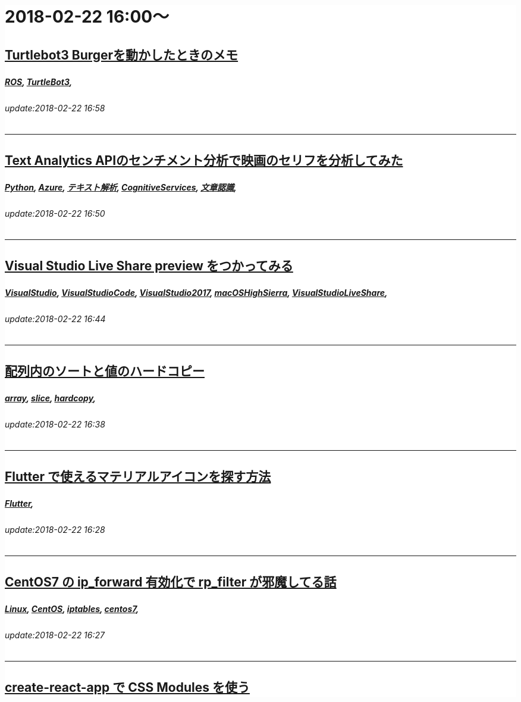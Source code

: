 


# 2018-02-22 16:00～
## [Turtlebot3 Burgerを動かしたときのメモ](https://qiita.com/m_ksg/items/4005f2ee399f7a1b8be8)
##### [ROS](https://qiita.com/tags/ROS), [TurtleBot3](https://qiita.com/tags/TurtleBot3), 
###### update:2018-02-22 16:58
---
## [Text Analytics APIのセンチメント分析で映画のセリフを分析してみた](https://qiita.com/oyngtmhr/items/39045d56d350a61a8784)
##### [Python](https://qiita.com/tags/Python), [Azure](https://qiita.com/tags/Azure), [テキスト解析](https://qiita.com/tags/テキスト解析), [CognitiveServices](https://qiita.com/tags/CognitiveServices), [文章認識](https://qiita.com/tags/文章認識), 
###### update:2018-02-22 16:50
---
## [Visual Studio Live Share preview をつかってみる](https://qiita.com/mihochannel/items/33d13bb983d236138cb2)
##### [VisualStudio](https://qiita.com/tags/VisualStudio), [VisualStudioCode](https://qiita.com/tags/VisualStudioCode), [VisualStudio2017](https://qiita.com/tags/VisualStudio2017), [macOSHighSierra](https://qiita.com/tags/macOSHighSierra), [VisualStudioLiveShare](https://qiita.com/tags/VisualStudioLiveShare), 
###### update:2018-02-22 16:44
---
## [配列内のソートと値のハードコピー](https://qiita.com/HadaGunjyo/items/b22457319e35c0feda47)
##### [array](https://qiita.com/tags/array), [slice](https://qiita.com/tags/slice), [hardcopy](https://qiita.com/tags/hardcopy), 
###### update:2018-02-22 16:38
---
## [Flutter で使えるマテリアルアイコンを探す方法](https://qiita.com/najeira/items/ca25c2d12884fe9136c1)
##### [Flutter](https://qiita.com/tags/Flutter), 
###### update:2018-02-22 16:28
---
## [CentOS7 の ip_forward 有効化で rp_filter が邪魔してる話](https://qiita.com/kanejun/items/4f7a5fe7c811a77c0b7b)
##### [Linux](https://qiita.com/tags/Linux), [CentOS](https://qiita.com/tags/CentOS), [iptables](https://qiita.com/tags/iptables), [centos7](https://qiita.com/tags/centos7), 
###### update:2018-02-22 16:27
---
## [create-react-app で CSS Modules を使う](https://qiita.com/deytack/items/8b2f56dae5cb80fb5a6d)